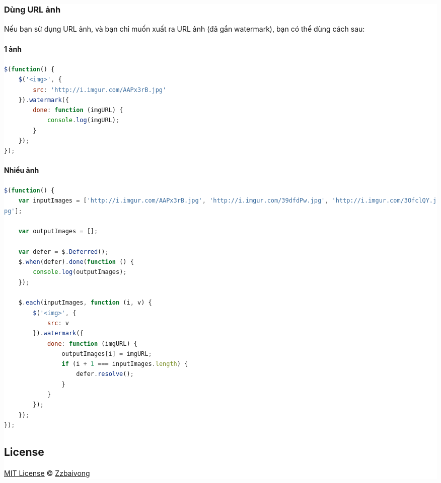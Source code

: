 ### Dùng URL ảnh

Nếu bạn sử dụng URL ảnh, và bạn chỉ muốn xuất ra URL ảnh (đã gắn watermark), bạn có thể dùng cách sau:

#### 1 ảnh

```js
$(function() {
    $('<img>', {
        src: 'http://i.imgur.com/AAPx3rB.jpg'
    }).watermark({
        done: function (imgURL) {
            console.log(imgURL);
        }
    });
});
```

#### Nhiều ảnh

```js
$(function() {
    var inputImages = ['http://i.imgur.com/AAPx3rB.jpg', 'http://i.imgur.com/39dfdPw.jpg', 'http://i.imgur.com/3OfclQY.jpg'];

    var outputImages = [];

    var defer = $.Deferred();
    $.when(defer).done(function () {
        console.log(outputImages);
    });

    $.each(inputImages, function (i, v) {
        $('<img>', {
            src: v
        }).watermark({
            done: function (imgURL) {
                outputImages[i] = imgURL;
                if (i + 1 === inputImages.length) {
                    defer.resolve();
                }
            }
        });
    });
});
```

## License
[MIT License](http://opensource.org/licenses/MIT) © [Zzbaivong](https://github.com/baivong)